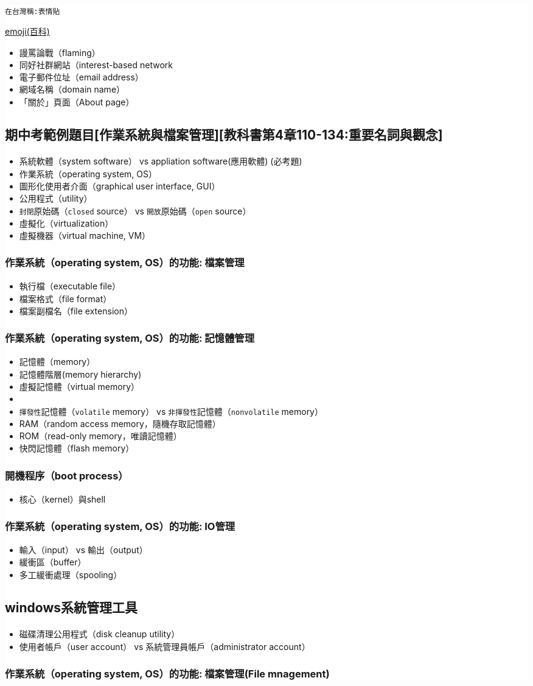 ```
在台灣稱:表情貼
```
[emoji(百科)](https://zh.wikipedia.org/wiki/%E7%B9%AA%E6%96%87%E5%AD%97)
- 謾罵論戰（flaming）
- 同好社群網站（interest-based network
- 電子郵件位址（email address）
- 網域名稱（domain name）
- 「關於」頁面（About page）


## 期中考範例題目[作業系統與檔案管理][教科書第4章110-134:重要名詞與觀念]
- 系統軟體（system software）  vs appliation software(應用軟體) (必考題)
- 作業系統（operating system, OS）
- 圖形化使用者介面（graphical user interface, GUI）
- 公用程式（utility）
- `封閉`原始碼（`closed` source）  vs `開放`原始碼（`open` source）
- 虛擬化（virtualization）
- 虛擬機器（virtual machine, VM）


### 作業系統（operating system, OS）的功能: 檔案管理
- 執行檔（executable file）
- 檔案格式（file format）
- 檔案副檔名（file extension）

### 作業系統（operating system, OS）的功能: 記憶體管理
- 記憶體（memory）
- 記憶體階層(memory hierarchy)
- 虛擬記憶體（virtual memory）
- 
- `揮發性`記憶體（`volatile` memory） vs `非揮發性`記憶體（`nonvolatile` memory）
- RAM（random access memory，隨機存取記憶體）
- ROM（read-only memory，唯讀記憶體）
- 快閃記憶體（flash memory）

### 開機程序（boot process） 

- 核心（kernel）與shell

### 作業系統（operating system, OS）的功能: IO管理

- 輸入（input） vs  輸出（output）
- 緩衝區（buffer）
- 多工緩衝處理（spooling）

## windows系統管理工具
- 磁碟清理公用程式（disk cleanup utility）
- 使用者帳戶（user account）  vs 系統管理員帳戶（administrator account）

### 作業系統（operating system, OS）的功能: 檔案管理(File mnagement)
